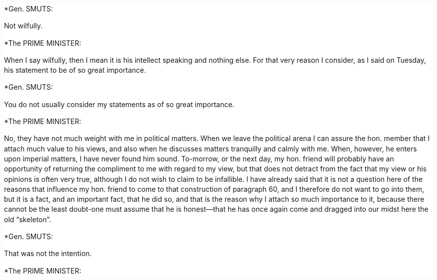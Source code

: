 </speech>

<speech by="#smuts">

<from>*Gen. <person refersTo="hansard_za">SMUTS</person>:</from>

<p>Not wilfully.</p>

</speech>

<speech by="#prime_minister">

<from>*The <person refersTo="hansard_za">PRIME MINISTER</person>:</from>

<p>When I say wilfully, then I mean it is his intellect speaking and nothing else. For that very reason I consider, as I said on Tuesday, his statement to be of so great importance.</p>

</speech>

<speech by="#smuts">

<from>*Gen. <person refersTo="hansard_za">SMUTS</person>:</from>

<p>You do not usually consider my statements as of so great importance.</p>

</speech>

<speech by="#prime_minister">

<from>*The <person refersTo="hansard_za">PRIME MINISTER</person>:</from>

<p>No, they have not much weight with me in political matters. When we leave the political arena I can assure the hon. member that I attach much value to his views, and also when he discusses matters <span class="col_4577-4578" refersTo="page_2361"/>tranquilly and calmly with me. When, however, he enters upon imperial matters, I have never found him sound. To-morrow, or the next day, my hon. friend will probably have an opportunity of returning the compliment to me with regard to my view, but that does not detract from the fact that my view or his opinions is often very true, although I do not wish to claim to be infallible. I have already said that it is not a question here of the reasons that influence my hon. friend to come to that construction of paragraph 60, and I therefore do not want to go into them, but it is a fact, and an important fact, that he did so, and that is the reason why I attach so much importance to it, because there cannot be the least doubt-one must assume that he is honest&#x2014;that he has once again come and dragged into our midst here the old &#x201C;skeleton&#x201D;.</p>

</speech>

<speech by="#smuts">

<from>*Gen. <person refersTo="hansard_za">SMUTS</person>:</from>

<p>That was not the intention.</p>

</speech>

<speech by="#prime_minister">

<from>*The <person refersTo="hansard_za">PRIME MINISTER</person>:</from>
